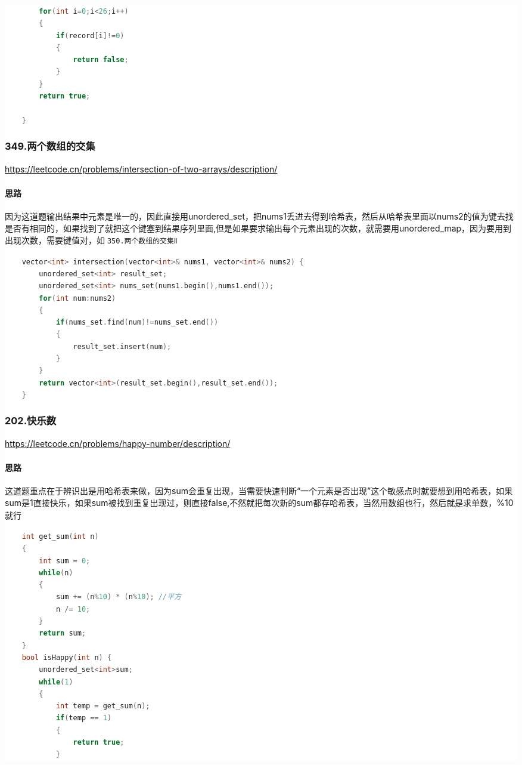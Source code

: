 ```cpp
        for(int i=0;i<26;i++)
        {
            if(record[i]!=0)
            {
                return false;
            }
        }
        return true;

    }
```

### 349.两个数组的交集

https://leetcode.cn/problems/intersection-of-two-arrays/description/

#### 思路

因为这道题输出结果中元素是唯一的，因此直接用unordered_set，把nums1丢进去得到哈希表，然后从哈希表里面以nums2的值为键去找是否有相同的，如果找到了就把这个键塞到结果序列里面,但是如果要求输出每个元素出现的次数，就需要用unordered_map，因为要用到出现次数，需要键值对，如 `350.两个数组的交集Ⅱ`

```cpp
    vector<int> intersection(vector<int>& nums1, vector<int>& nums2) {
        unordered_set<int> result_set;
        unordered_set<int> nums_set(nums1.begin(),nums1.end());
        for(int num:nums2)
        {
            if(nums_set.find(num)!=nums_set.end())
            {
                result_set.insert(num);
            }
        }
        return vector<int>(result_set.begin(),result_set.end());
    }
```

### 202.快乐数

https://leetcode.cn/problems/happy-number/description/

#### 思路

这道题重点在于辨识出是用哈希表来做，因为sum会重复出现，当需要快速判断“一个元素是否出现”这个敏感点时就要想到用哈希表，如果sum是1直接快乐，如果sum被找到重复出现过，则直接false,不然就把每次新的sum都存哈希表，当然用数组也行，然后就是求单数，%10就行

```cpp
    int get_sum(int n)
    {
        int sum = 0;
        while(n)
        {
            sum += (n%10) * (n%10); //平方
            n /= 10;
        }
        return sum;
    }
    bool isHappy(int n) {
        unordered_set<int>sum;
        while(1)
        {
            int temp = get_sum(n);
            if(temp == 1)
            {
                return true;
            }

```
